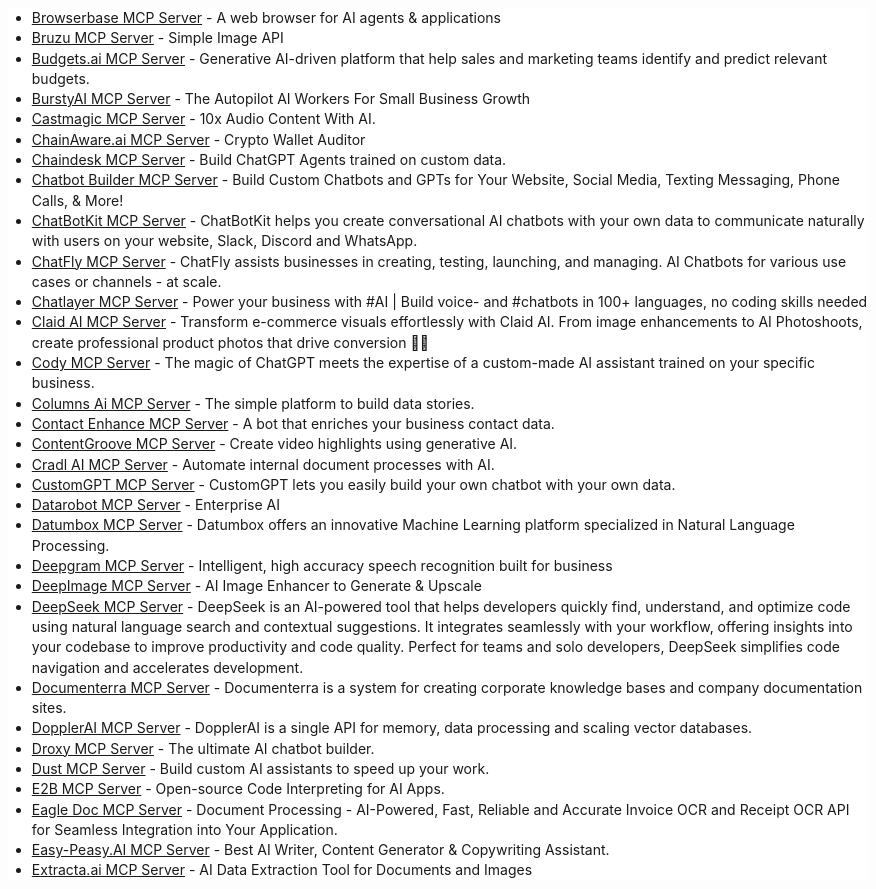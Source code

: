 - [Browserbase MCP Server](https://mcp.pipedream.com/app/browserbase) - A web browser for AI agents & applications
 - [Bruzu MCP Server](https://mcp.pipedream.com/app/bruzu) - Simple Image API
 - [Budgets.ai MCP Server](https://mcp.pipedream.com/app/budgets_ai) - Generative AI-driven platform that help sales and marketing teams identify and predict relevant budgets.
 - [BurstyAI MCP Server](https://mcp.pipedream.com/app/burstyai) - The Autopilot AI Workers For Small Business Growth
 - [Castmagic MCP Server](https://mcp.pipedream.com/app/castmagic) - 10x Audio Content With AI.
 - [ChainAware.ai MCP Server](https://mcp.pipedream.com/app/chainaware_ai) - Crypto Wallet Auditor
 - [Chaindesk MCP Server](https://mcp.pipedream.com/app/chaindesk) - Build ChatGPT Agents trained on custom data.
 - [Chatbot Builder MCP Server](https://mcp.pipedream.com/app/chatbot_builder) - Build Custom Chatbots and GPTs for Your Website, Social Media, Texting Messaging, Phone Calls, & More!
 - [ChatBotKit MCP Server](https://mcp.pipedream.com/app/chatbotkit) - ChatBotKit helps you create conversational AI chatbots with your own data to communicate naturally with users on your website, Slack, Discord and WhatsApp.
 - [ChatFly MCP Server](https://mcp.pipedream.com/app/chatfly) - ChatFly assists businesses in creating, testing, launching, and managing. AI Chatbots for various use cases or channels - at scale.
 - [Chatlayer MCP Server](https://mcp.pipedream.com/app/chatlayer) - Power your business with #AI | Build voice- and #chatbots in 100+ languages, no coding skills needed
 - [Claid AI MCP Server](https://mcp.pipedream.com/app/claid_ai) - Transform e-commerce visuals effortlessly with Claid AI. From image enhancements to AI Photoshoots, create professional product photos that drive conversion 📸✨
 - [Cody MCP Server](https://mcp.pipedream.com/app/cody) - The magic of ChatGPT meets the expertise of a custom-made AI assistant trained on your specific business.
 - [Columns Ai MCP Server](https://mcp.pipedream.com/app/columns_ai) - The simple platform to build data stories.
 - [Contact Enhance MCP Server](https://mcp.pipedream.com/app/contact_enhance) - A bot that enriches your business contact data.
 - [ContentGroove MCP Server](https://mcp.pipedream.com/app/contentgroove) - Create video highlights using generative AI.
 - [Cradl AI MCP Server](https://mcp.pipedream.com/app/cradl_ai) - Automate internal document processes with AI.
 - [CustomGPT MCP Server](https://mcp.pipedream.com/app/customgpt) - CustomGPT lets you easily build your own chatbot with your own data.
 - [Datarobot MCP Server](https://mcp.pipedream.com/app/datarobot) - Enterprise AI
 - [Datumbox MCP Server](https://mcp.pipedream.com/app/datumbox) - Datumbox offers an innovative Machine Learning platform specialized in Natural Language Processing.
 - [Deepgram MCP Server](https://mcp.pipedream.com/app/deepgram) - Intelligent, high accuracy speech recognition built for business
 - [DeepImage MCP Server](https://mcp.pipedream.com/app/deepimage) - AI Image Enhancer to Generate & Upscale
 - [DeepSeek MCP Server](https://mcp.pipedream.com/app/deepseek) - DeepSeek is an AI-powered tool that helps developers quickly find, understand, and optimize code using natural language search and contextual suggestions. It integrates seamlessly with your workflow, offering insights into your codebase to improve productivity and code quality. Perfect for teams and solo developers, DeepSeek simplifies code navigation and accelerates development.
 - [Documenterra MCP Server](https://mcp.pipedream.com/app/documenterra) - Documenterra is a system for creating corporate knowledge bases and company documentation sites.
 - [DopplerAI MCP Server](https://mcp.pipedream.com/app/dopplerai) - DopplerAI is a single API for memory, data processing and scaling vector databases.
 - [Droxy MCP Server](https://mcp.pipedream.com/app/droxy) - The ultimate AI chatbot builder.
 - [Dust MCP Server](https://mcp.pipedream.com/app/dust) - Build custom AI assistants to speed up your work.
 - [E2B MCP Server](https://mcp.pipedream.com/app/e2b) - Open-source Code Interpreting for AI Apps.
 - [Eagle Doc MCP Server](https://mcp.pipedream.com/app/eagle_doc) - Document Processing - AI-Powered, Fast, Reliable and Accurate Invoice OCR and Receipt OCR API for Seamless Integration into Your Application.
 - [Easy-Peasy.AI MCP Server](https://mcp.pipedream.com/app/easy_peasy_ai) - Best AI Writer, Content Generator & Copywriting Assistant.
 - [Extracta.ai MCP Server](https://mcp.pipedream.com/app/extracta_ai) - AI Data Extraction Tool for Documents and Images